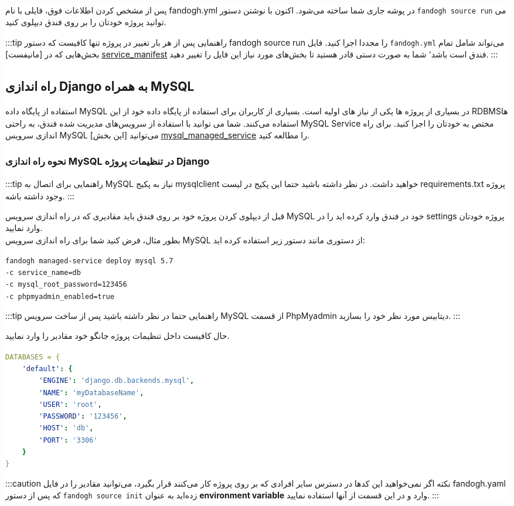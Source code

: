 پس از مشخص کردن اطلاعات فوق، فایلی با نام fandogh.yml در پوشه جاری شما ساخته می‌شود. 
اکنون با نوشتن دستور `fandogh source run` می توانید پروژه خودتان را بر روی فندق دیپلوی کنید.

:::tip راهنمایی
پس از هر بار تغییر در پروژه تنها کافیست که دستور fandogh source run را مجددا اجرا کنید. 
فایل `fandogh.yml` می‌تواند شامل تمام بخش‌هایی که در [مانیفست] [service_manifest] فندق است باشد٬ شما به صورت 
دستی قادر هستید تا بخش‌های مورد نیاز این فایل را تغییر دهید.
:::
 

## راه اندازی Django به همراه MySQL
استفاده از پایگاه داده MySQL در بسیاری از پروژه ها یکی از نیاز های اولیه است. بسیاری از کاربران برای استفاده از پایگاه داده خود از این RDBMSها استفاده می‌کنند. شما می توانید با استفاده از سرویس‌های مدیریت شده فندق، به راحتی  MySQL Service مختص به خودتان را اجرا کنید. 
برای راه اندازی سرویس MySQL می‌توانید [این بخش] [mysql_managed_service] را مطالعه کنید. 

### نحوه راه اندازی MySQL در تنظیمات پروژه Django 

:::tip راهنمایی
برای اتصال به MySQL نیاز به پکیج mysqlclient خواهید داشت. در نظر داشته باشید حتما این پکیج در لیست requirements.txt پروژه وجود داشته باشه.
:::

قبل از دیپلوی کردن پروژه خود بر روی فندق باید مقادیری که در راه اندازی سرویس MySQL خود در فندق وارد کرده اید را در settings پروژه خودتان وارد نمایید.<br/>
بطور مثال، فرض کنید شما برای راه اندازی سرویس MySQL از دستوری مانند دستور زیر استفاده کرده اید: 

```bash
fandogh managed-service deploy mysql 5.7 
-c service_name=db 
-c mysql_root_password=123456
-c phpmyadmin_enabled=true
```

:::tip راهنمایی
حتما در نظر داشته باشید پس از ساخت سرویس MySQL از قسمت PhpMyadmin دیتابیس مورد نظر خود را بسازید.
:::

حال کافیست داخل تنظیمات پروژه جانگو خود مقادیر را وارد نمایید.

```yaml
DATABASES = {
    'default': {
        'ENGINE': 'django.db.backends.mysql',
        'NAME': 'myDatabaseName',
        'USER': 'root',
        'PASSWORD': '123456',
        'HOST': 'db',
        'PORT': '3306'
    }
}
```

:::caution نکته
اگر نمی‌خواهید این کدها در دسترس سایر افرادی که بر روی پروژه کار می‌کنند قرار بگیرد، می‌توانید مقادیر را در فایل fandogh.yaml که پس از دستور `fandogh source init` زده‌اید به عنوان **environment variable** وارد و در این قسمت از آنها استفاده نمایید. 
:::


[getting_started]: /docs/preface/getting-started
[mysql_managed_service]: /docs/managed-services/mysql-managed-service
[service_manifest]: /docs/services/service-manifest